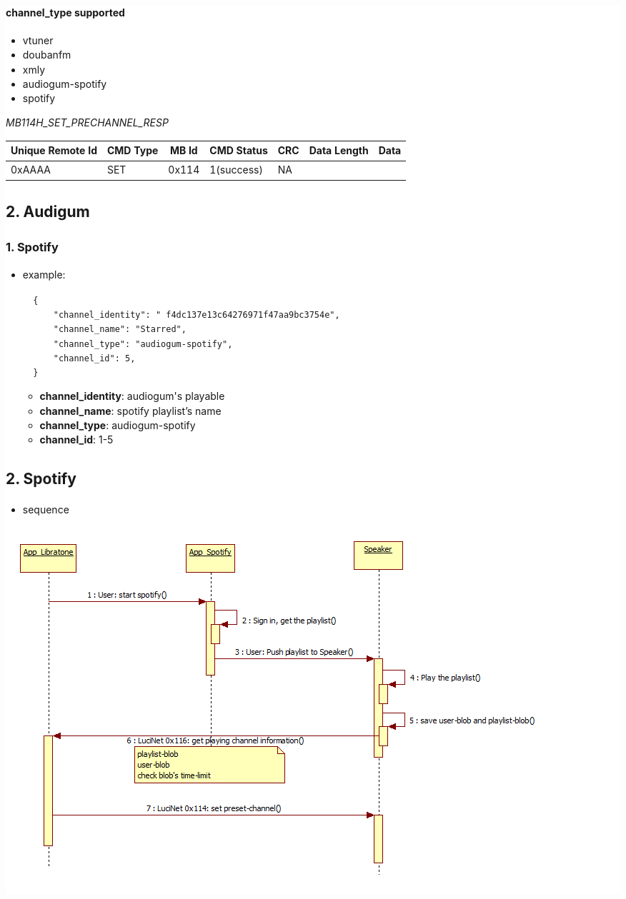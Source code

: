 
#### channel_type supported
- vtuner
- doubanfm
- xmly
- audiogum-spotify
- spotify



_MB114H\_SET\_PRECHANNEL\_RESP_

| **Unique Remote Id** | **CMD Type** | **MB Id** | **CMD Status** | **CRC** | **Data Length** | **Data** |
| --- | --- | --- | --- | --- | --- | --- |
| 0xAAAA | SET | 0x114 | 1(success) | NA |   |   |

## 2. Audigum

### 1. Spotify

- example:

	    {	
			"channel_identity": " f4dc137e13c64276971f47aa9bc3754e",	
			"channel_name": "Starred",	
			"channel_type": "audiogum-spotify",				
			"channel_id": 5,
		}


	- **channel_identity**:  audiogum's playable
	- **channel_name**: spotify playlist’s name
	- **channel_type**: audiogum-spotify
	- **channel_id**: 1-5

## 2. Spotify

- sequence

![ScrumModel](https://github.com/leino11121/markdown_picture/blob/master/Delta_PresetChannel_Spotify_blob.png?raw=true)
